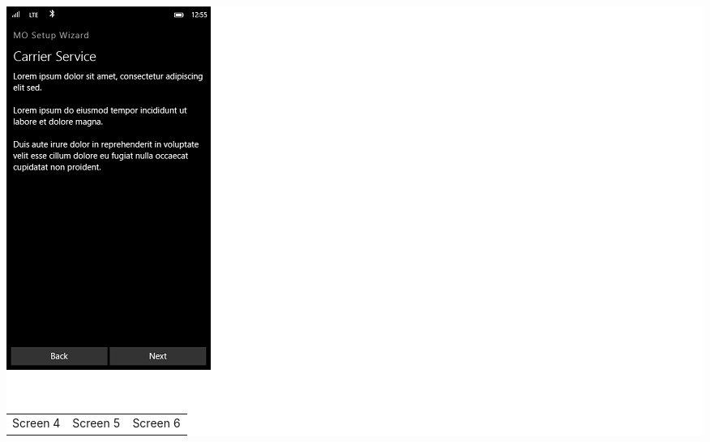 <td><p><img src="images/windows-mo-samplelayouts-03.png" alt="sample app 3" /></p></td>
</tr>
</tbody>
</table>

 

<table>
<colgroup>
<col width="33%" />
<col width="33%" />
<col width="33%" />
</colgroup>
<tbody>
<tr class="odd">
<td>Screen 4</td>
<td>Screen 5</td>
<td>Screen 6</td>
</tr>
<tr class="even">